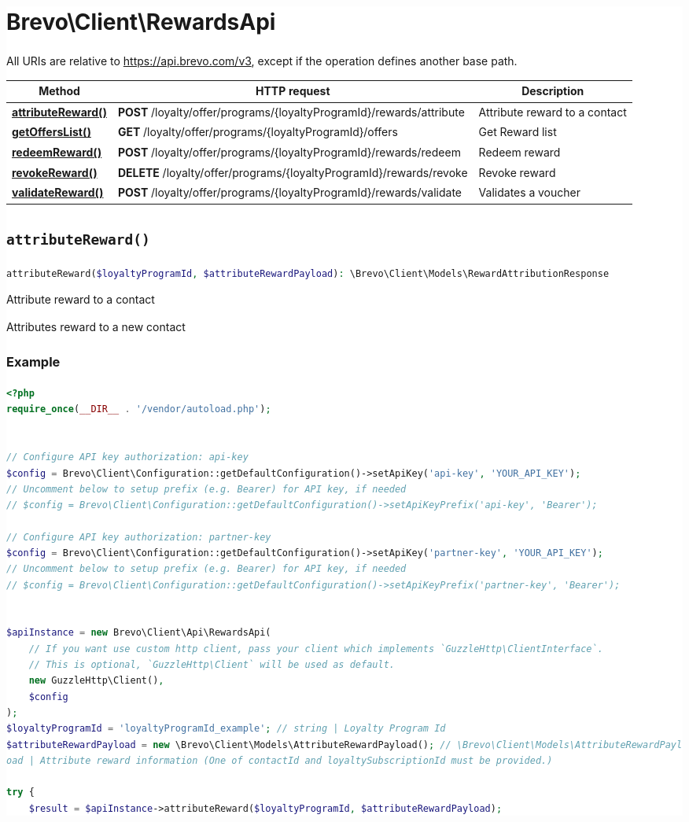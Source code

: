 # Brevo\Client\RewardsApi

All URIs are relative to https://api.brevo.com/v3, except if the operation defines another base path.

| Method | HTTP request | Description |
| ------------- | ------------- | ------------- |
| [**attributeReward()**](RewardsApi.md#attributeReward) | **POST** /loyalty/offer/programs/{loyaltyProgramId}/rewards/attribute | Attribute reward to a contact |
| [**getOffersList()**](RewardsApi.md#getOffersList) | **GET** /loyalty/offer/programs/{loyaltyProgramId}/offers | Get Reward list |
| [**redeemReward()**](RewardsApi.md#redeemReward) | **POST** /loyalty/offer/programs/{loyaltyProgramId}/rewards/redeem | Redeem reward |
| [**revokeReward()**](RewardsApi.md#revokeReward) | **DELETE** /loyalty/offer/programs/{loyaltyProgramId}/rewards/revoke | Revoke reward |
| [**validateReward()**](RewardsApi.md#validateReward) | **POST** /loyalty/offer/programs/{loyaltyProgramId}/rewards/validate | Validates a voucher |


## `attributeReward()`

```php
attributeReward($loyaltyProgramId, $attributeRewardPayload): \Brevo\Client\Models\RewardAttributionResponse
```

Attribute reward to a contact

Attributes reward to a new contact

### Example

```php
<?php
require_once(__DIR__ . '/vendor/autoload.php');


// Configure API key authorization: api-key
$config = Brevo\Client\Configuration::getDefaultConfiguration()->setApiKey('api-key', 'YOUR_API_KEY');
// Uncomment below to setup prefix (e.g. Bearer) for API key, if needed
// $config = Brevo\Client\Configuration::getDefaultConfiguration()->setApiKeyPrefix('api-key', 'Bearer');

// Configure API key authorization: partner-key
$config = Brevo\Client\Configuration::getDefaultConfiguration()->setApiKey('partner-key', 'YOUR_API_KEY');
// Uncomment below to setup prefix (e.g. Bearer) for API key, if needed
// $config = Brevo\Client\Configuration::getDefaultConfiguration()->setApiKeyPrefix('partner-key', 'Bearer');


$apiInstance = new Brevo\Client\Api\RewardsApi(
    // If you want use custom http client, pass your client which implements `GuzzleHttp\ClientInterface`.
    // This is optional, `GuzzleHttp\Client` will be used as default.
    new GuzzleHttp\Client(),
    $config
);
$loyaltyProgramId = 'loyaltyProgramId_example'; // string | Loyalty Program Id
$attributeRewardPayload = new \Brevo\Client\Models\AttributeRewardPayload(); // \Brevo\Client\Models\AttributeRewardPayload | Attribute reward information (One of contactId and loyaltySubscriptionId must be provided.)

try {
    $result = $apiInstance->attributeReward($loyaltyProgramId, $attributeRewardPayload);
```